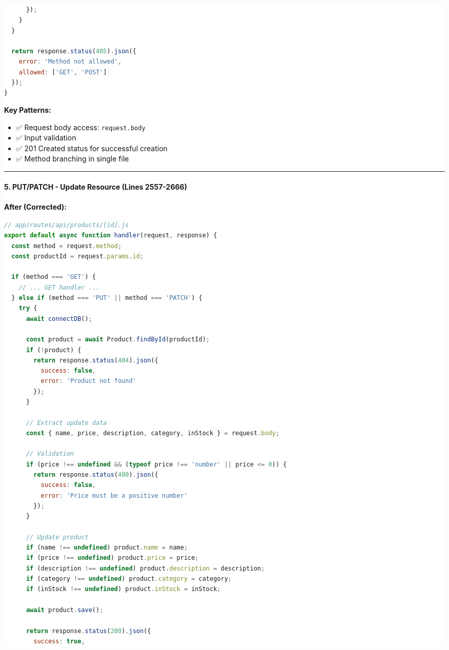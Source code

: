 ```javascript
      });
    }
  }

  return response.status(405).json({
    error: 'Method not allowed',
    allowed: ['GET', 'POST']
  });
}
```

**Key Patterns:**
- ✅ Request body access: `request.body`
- ✅ Input validation
- ✅ 201 Created status for successful creation
- ✅ Method branching in single file

---

#### 5. PUT/PATCH - Update Resource (Lines 2557-2666)

**After (Corrected):**
```javascript
// app/routes/api/products/[id].js
export default async function handler(request, response) {
  const method = request.method;
  const productId = request.params.id;

  if (method === 'GET') {
    // ... GET handler ...
  } else if (method === 'PUT' || method === 'PATCH') {
    try {
      await connectDB();

      const product = await Product.findById(productId);
      if (!product) {
        return response.status(404).json({
          success: false,
          error: 'Product not found'
        });
      }

      // Extract update data
      const { name, price, description, category, inStock } = request.body;

      // Validation
      if (price !== undefined && (typeof price !== 'number' || price <= 0)) {
        return response.status(400).json({
          success: false,
          error: 'Price must be a positive number'
        });
      }

      // Update product
      if (name !== undefined) product.name = name;
      if (price !== undefined) product.price = price;
      if (description !== undefined) product.description = description;
      if (category !== undefined) product.category = category;
      if (inStock !== undefined) product.inStock = inStock;

      await product.save();

      return response.status(200).json({
        success: true,
```